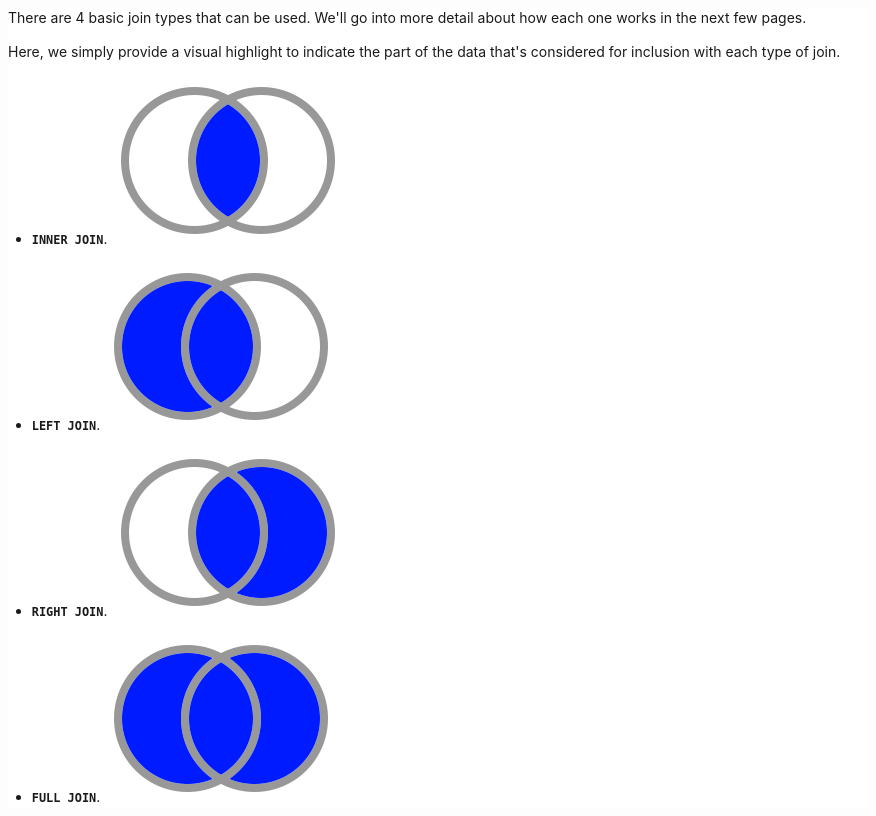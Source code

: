 </lia-keep>

There are 4 basic join types that can be used.  We'll go into more detail about how each one works in the next few pages.  

Here, we simply provide a visual highlight to indicate the part of the data that's considered for inclusion with each type of join.

* **`INNER JOIN`**.  ![Overlapping circles with only the inner, overlapping part highlighted](media/inner.png) 


* **`LEFT JOIN`**.  ![Overlapping side-by-side circles with the left circle, including the overlapping part of the left circle, highlighted](media/left_outer.png) 


* **`RIGHT JOIN`**.  ![Overlapping side-by-side circles with the right circle, including the overlapping part of the right circle, highlighted](media/right_outer.png) 

* **`FULL JOIN`**.  ![Overlapping circles with both circles highlighted](media/full_outer.png) 

